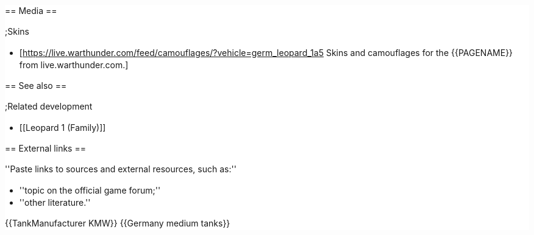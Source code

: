== Media ==



;Skins

- [https://live.warthunder.com/feed/camouflages/?vehicle=germ_leopard_1a5 Skins and camouflages for the {{PAGENAME}} from live.warthunder.com.]

== See also ==



;Related development

- [[Leopard 1 (Family)]]

== External links ==



''Paste links to sources and external resources, such as:''

- ''topic on the official game forum;''
- ''other literature.''

{{TankManufacturer KMW}}
{{Germany medium tanks}}
